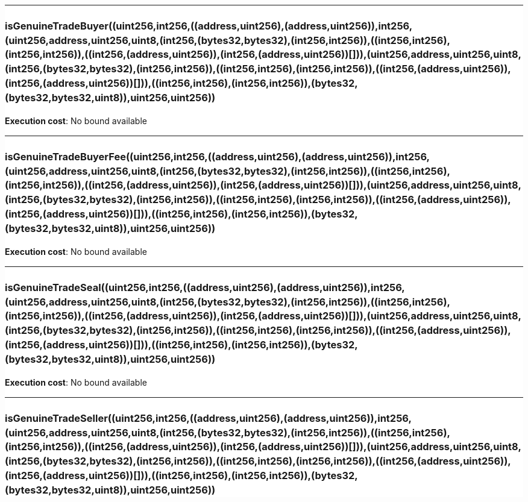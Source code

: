 
--- 
### isGenuineTradeBuyer((uint256,int256,((address,uint256),(address,uint256)),int256,(uint256,address,uint256,uint8,(int256,(bytes32,bytes32),(int256,int256)),((int256,int256),(int256,int256)),((int256,(address,uint256)),(int256,(address,uint256))[])),(uint256,address,uint256,uint8,(int256,(bytes32,bytes32),(int256,int256)),((int256,int256),(int256,int256)),((int256,(address,uint256)),(int256,(address,uint256))[])),((int256,int256),(int256,int256)),(bytes32,(bytes32,bytes32,uint8)),uint256,uint256))


**Execution cost**: No bound available




--- 
### isGenuineTradeBuyerFee((uint256,int256,((address,uint256),(address,uint256)),int256,(uint256,address,uint256,uint8,(int256,(bytes32,bytes32),(int256,int256)),((int256,int256),(int256,int256)),((int256,(address,uint256)),(int256,(address,uint256))[])),(uint256,address,uint256,uint8,(int256,(bytes32,bytes32),(int256,int256)),((int256,int256),(int256,int256)),((int256,(address,uint256)),(int256,(address,uint256))[])),((int256,int256),(int256,int256)),(bytes32,(bytes32,bytes32,uint8)),uint256,uint256))


**Execution cost**: No bound available




--- 
### isGenuineTradeSeal((uint256,int256,((address,uint256),(address,uint256)),int256,(uint256,address,uint256,uint8,(int256,(bytes32,bytes32),(int256,int256)),((int256,int256),(int256,int256)),((int256,(address,uint256)),(int256,(address,uint256))[])),(uint256,address,uint256,uint8,(int256,(bytes32,bytes32),(int256,int256)),((int256,int256),(int256,int256)),((int256,(address,uint256)),(int256,(address,uint256))[])),((int256,int256),(int256,int256)),(bytes32,(bytes32,bytes32,uint8)),uint256,uint256))


**Execution cost**: No bound available




--- 
### isGenuineTradeSeller((uint256,int256,((address,uint256),(address,uint256)),int256,(uint256,address,uint256,uint8,(int256,(bytes32,bytes32),(int256,int256)),((int256,int256),(int256,int256)),((int256,(address,uint256)),(int256,(address,uint256))[])),(uint256,address,uint256,uint8,(int256,(bytes32,bytes32),(int256,int256)),((int256,int256),(int256,int256)),((int256,(address,uint256)),(int256,(address,uint256))[])),((int256,int256),(int256,int256)),(bytes32,(bytes32,bytes32,uint8)),uint256,uint256))
